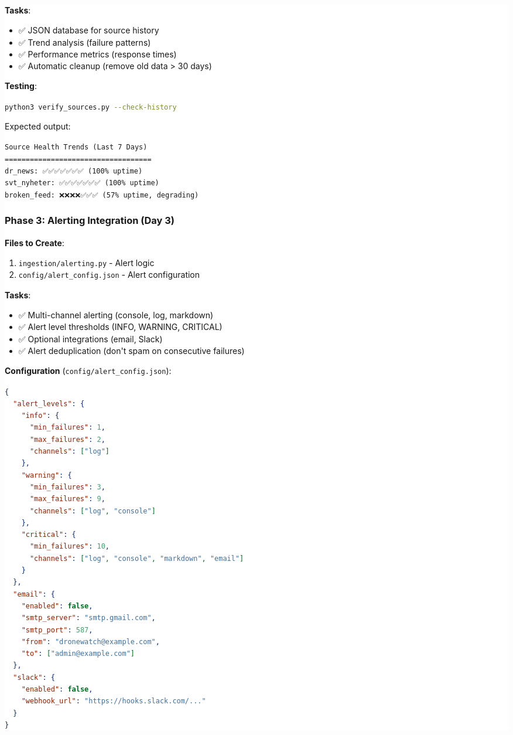 **Tasks**:
- ✅ JSON database for source history
- ✅ Trend analysis (failure patterns)
- ✅ Performance metrics (response times)
- ✅ Automatic cleanup (remove old data > 30 days)

**Testing**:
```bash
python3 verify_sources.py --check-history
```

Expected output:
```
Source Health Trends (Last 7 Days)
===================================
dr_news: ✅✅✅✅✅✅✅ (100% uptime)
svt_nyheter: ✅✅✅✅✅✅✅ (100% uptime)
broken_feed: ❌❌❌❌✅✅✅ (57% uptime, degrading)
```

### Phase 3: Alerting Integration (Day 3)

**Files to Create**:
1. `ingestion/alerting.py` - Alert logic
2. `config/alert_config.json` - Alert configuration

**Tasks**:
- ✅ Multi-channel alerting (console, log, markdown)
- ✅ Alert level thresholds (INFO, WARNING, CRITICAL)
- ✅ Optional integrations (email, Slack)
- ✅ Alert deduplication (don't spam on consecutive failures)

**Configuration** (`config/alert_config.json`):
```json
{
  "alert_levels": {
    "info": {
      "min_failures": 1,
      "max_failures": 2,
      "channels": ["log"]
    },
    "warning": {
      "min_failures": 3,
      "max_failures": 9,
      "channels": ["log", "console"]
    },
    "critical": {
      "min_failures": 10,
      "channels": ["log", "console", "markdown", "email"]
    }
  },
  "email": {
    "enabled": false,
    "smtp_server": "smtp.gmail.com",
    "smtp_port": 587,
    "from": "dronewatch@example.com",
    "to": ["admin@example.com"]
  },
  "slack": {
    "enabled": false,
    "webhook_url": "https://hooks.slack.com/..."
  }
}
```
